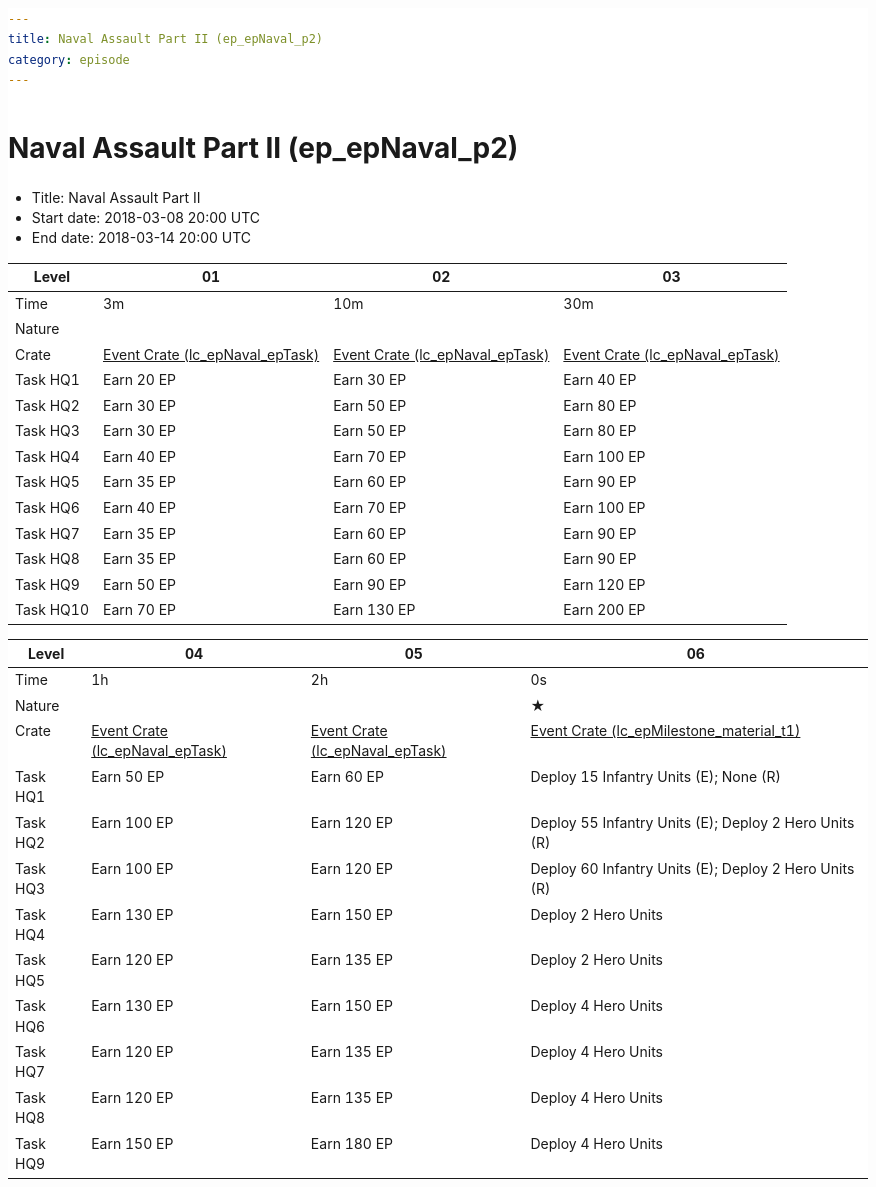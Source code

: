 ```yaml
---
title: Naval Assault Part II (ep_epNaval_p2)
category: episode
---
```


# Naval Assault Part II (ep_epNaval_p2)



  * Title: Naval Assault Part II
  * Start date: 2018-03-08 20:00 UTC
  * End date: 2018-03-14 20:00 UTC

|Level    |01                                                       |02                                                       |03                                                       |
|---------|---------------------------------------------------------|---------------------------------------------------------|---------------------------------------------------------|
|Time     |3m                                                       |10m                                                      |30m                                                      |
|Nature   |                                                         |                                                         |                                                         |
|Crate    |[Event Crate (lc_epNaval_epTask)](lc_epNaval_epTask.html)|[Event Crate (lc_epNaval_epTask)](lc_epNaval_epTask.html)|[Event Crate (lc_epNaval_epTask)](lc_epNaval_epTask.html)|
|Task HQ1 |Earn 20 EP                                               |Earn 30 EP                                               |Earn 40 EP                                               |
|Task HQ2 |Earn 30 EP                                               |Earn 50 EP                                               |Earn 80 EP                                               |
|Task HQ3 |Earn 30 EP                                               |Earn 50 EP                                               |Earn 80 EP                                               |
|Task HQ4 |Earn 40 EP                                               |Earn 70 EP                                               |Earn 100 EP                                              |
|Task HQ5 |Earn 35 EP                                               |Earn 60 EP                                               |Earn 90 EP                                               |
|Task HQ6 |Earn 40 EP                                               |Earn 70 EP                                               |Earn 100 EP                                              |
|Task HQ7 |Earn 35 EP                                               |Earn 60 EP                                               |Earn 90 EP                                               |
|Task HQ8 |Earn 35 EP                                               |Earn 60 EP                                               |Earn 90 EP                                               |
|Task HQ9 |Earn 50 EP                                               |Earn 90 EP                                               |Earn 120 EP                                              |
|Task HQ10|Earn 70 EP                                               |Earn 130 EP                                              |Earn 200 EP                                              |


|Level    |04                                                       |05                                                       |06                                                                         |
|---------|---------------------------------------------------------|---------------------------------------------------------|---------------------------------------------------------------------------|
|Time     |1h                                                       |2h                                                       |0s                                                                         |
|Nature   |                                                         |                                                         |★                                                                          |
|Crate    |[Event Crate (lc_epNaval_epTask)](lc_epNaval_epTask.html)|[Event Crate (lc_epNaval_epTask)](lc_epNaval_epTask.html)|[Event Crate (lc_epMilestone_material_t1)](lc_epMilestone_material_t1.html)|
|Task HQ1 |Earn 50 EP                                               |Earn 60 EP                                               |Deploy 15 Infantry Units (E); None (R)                                     |
|Task HQ2 |Earn 100 EP                                              |Earn 120 EP                                              |Deploy 55 Infantry Units (E); Deploy 2 Hero Units (R)                      |
|Task HQ3 |Earn 100 EP                                              |Earn 120 EP                                              |Deploy 60 Infantry Units (E); Deploy 2 Hero Units (R)                      |
|Task HQ4 |Earn 130 EP                                              |Earn 150 EP                                              |Deploy 2 Hero Units                                                        |
|Task HQ5 |Earn 120 EP                                              |Earn 135 EP                                              |Deploy 2 Hero Units                                                        |
|Task HQ6 |Earn 130 EP                                              |Earn 150 EP                                              |Deploy 4 Hero Units                                                        |
|Task HQ7 |Earn 120 EP                                              |Earn 135 EP                                              |Deploy 4 Hero Units                                                        |
|Task HQ8 |Earn 120 EP                                              |Earn 135 EP                                              |Deploy 4 Hero Units                                                        |
|Task HQ9 |Earn 150 EP                                              |Earn 180 EP                                              |Deploy 4 Hero Units                                                        |